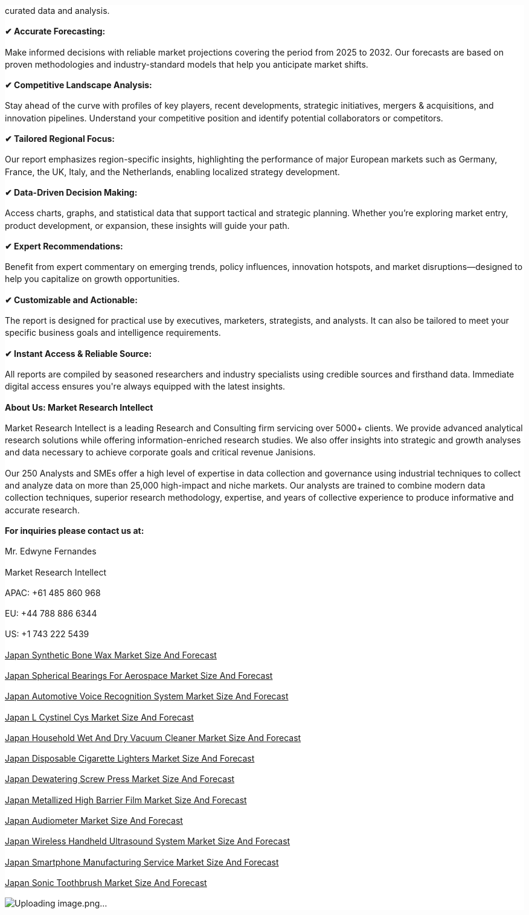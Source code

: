 curated data and analysis.</p><p><strong>✔ Accurate Forecasting:</strong></p><p>Make informed decisions with reliable market projections covering the period from 2025 to 2032. Our forecasts are based on proven methodologies and industry-standard models that help you anticipate market shifts.</p><p><strong>✔ Competitive Landscape Analysis:</strong></p><p>Stay ahead of the curve with profiles of key players, recent developments, strategic initiatives, mergers &amp; acquisitions, and innovation pipelines. Understand your competitive position and identify potential collaborators or competitors.</p><p><strong>✔ Tailored Regional Focus:</strong></p><p>Our report emphasizes region-specific insights, highlighting the performance of major European markets such as Germany, France, the UK, Italy, and the Netherlands, enabling localized strategy development.</p><p><strong>✔ Data-Driven Decision Making:</strong></p><p>Access charts, graphs, and statistical data that support tactical and strategic planning. Whether you&rsquo;re exploring market entry, product development, or expansion, these insights will guide your path.</p><p><strong>✔ Expert Recommendations:</strong></p><p>Benefit from expert commentary on emerging trends, policy influences, innovation hotspots, and market disruptions&mdash;designed to help you capitalize on growth opportunities.</p><p><strong>✔ Customizable and Actionable:</strong></p><p>The report is designed for practical use by executives, marketers, strategists, and analysts. It can also be tailored to meet your specific business goals and intelligence requirements.</p><p><strong>✔ Instant Access &amp; Reliable Source:</strong></p><p>All reports are compiled by seasoned researchers and industry specialists using credible sources and firsthand data. Immediate digital access ensures you're always equipped with the latest insights.</p><p><strong><span class="font-[700]">About Us: Market Research Intellect</span></strong></p><p><span class="">Market Research Intellect is a leading Research and Consulting firm servicing over 5000+ clients. We provide advanced analytical research solutions while offering information-enriched research studies.&nbsp;</span>We also offer insights into strategic and growth analyses and data necessary to achieve corporate goals and critical revenue Janisions.</p><p><span class="">Our 250 Analysts and SMEs offer a high level of expertise in data collection and governance using industrial techniques to collect and analyze data on more than 25,000 high-impact and niche markets. Our analysts are trained to combine modern data collection techniques, superior research methodology, expertise, and years of collective experience to produce informative and accurate research.</span></p><p><strong>For inquiries please contact us at:</strong></p><p>Mr. Edwyne Fernandes</p><p>Market Research Intellect</p><p>APAC: +61 485 860 968</p><p>EU: +44 788 886 6344</p><p>US: +1 743 222 5439</p><p><a href="https://github.com/SaviSD/AIGlobal-Vision-Analysis/blob/main/Synthetic-Bone-Wax-Market/Synthetic-Bone-Wax-Market.md">Japan Synthetic Bone Wax Market Size And Forecast</a></p><p><a href="https://github.com/SaviSD/AIGlobal-Vision-Analysis/blob/main/Spherical-Bearings-For-Aerospace-Market/Spherical-Bearings-For-Aerospace-Market.md">Japan Spherical Bearings For Aerospace Market Size And Forecast</a></p><p><a href="https://github.com/SaviSD/AIGlobal-Vision-Analysis/blob/main/Automotive-Voice-Recognition-System-Market/Automotive-Voice-Recognition-System-Market.md">Japan Automotive Voice Recognition System Market Size And Forecast</a></p><p><a href="https://github.com/SaviSD/AIGlobal-Vision-Analysis/blob/main/L-Cystinel-Cys-Market/L-Cystinel-Cys-Market.md">Japan L Cystinel Cys Market Size And Forecast</a></p><p><a href="https://github.com/SaviSD/AIGlobal-Vision-Analysis/blob/main/Household-Wet-And-Dry-Vacuum-Cleaner-Market/Household-Wet-And-Dry-Vacuum-Cleaner-Market.md">Japan Household Wet And Dry Vacuum Cleaner Market Size And Forecast</a></p><p><a href="https://github.com/SaviSD/AIGlobal-Vision-Analysis/blob/main/Disposable-Cigarette-Lighters-Market/Disposable-Cigarette-Lighters-Market.md">Japan Disposable Cigarette Lighters Market Size And Forecast</a></p><p><a href="https://github.com/SaviSD/AIGlobal-Vision-Analysis/blob/main/Dewatering-Screw-Press-Market/Dewatering-Screw-Press-Market.md">Japan Dewatering Screw Press Market Size And Forecast</a></p><p><a href="https://github.com/SaviSD/AIGlobal-Vision-Analysis/blob/main/Metallized-High-Barrier-Film-Market/Metallized-High-Barrier-Film-Market.md">Japan Metallized High Barrier Film Market Size And Forecast</a></p><p><a href="https://github.com/SaviSD/AIGlobal-Vision-Analysis/blob/main/Audiometer-Market/Audiometer-Market.md">Japan Audiometer Market Size And Forecast</a></p><p><a href="https://github.com/SaviSD/AIGlobal-Vision-Analysis/blob/main/Wireless-Handheld-Ultrasound-System-Market/Wireless-Handheld-Ultrasound-System-Market.md">Japan Wireless Handheld Ultrasound System Market Size And Forecast</a></p><p><a href="https://github.com/SaviSD/AIGlobal-Vision-Analysis/blob/main/Smartphone-Manufacturing-Service-Market/Smartphone-Manufacturing-Service-Market.md">Japan Smartphone Manufacturing Service Market Size And Forecast</a></p><p><a href="https://github.com/SaviSD/AIGlobal-Vision-Analysis/blob/main/Sonic-Toothbrush-Market/Sonic-Toothbrush-Market.md">Japan Sonic Toothbrush Market Size And Forecast</a></p>
![Uploading image.png…]()
